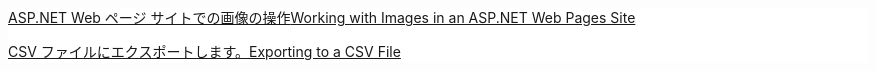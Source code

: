 [<span data-ttu-id="78f7c-307">ASP.NET Web ページ サイトでの画像の操作</span><span class="sxs-lookup"><span data-stu-id="78f7c-307">Working with Images in an ASP.NET Web Pages Site</span></span>](https://go.microsoft.com/fwlink/?LinkId=202897)

[<span data-ttu-id="78f7c-308">CSV ファイルにエクスポートします。</span><span class="sxs-lookup"><span data-stu-id="78f7c-308">Exporting to a CSV File</span></span>](https://msdn.microsoft.com/library/ms155919.aspx)

